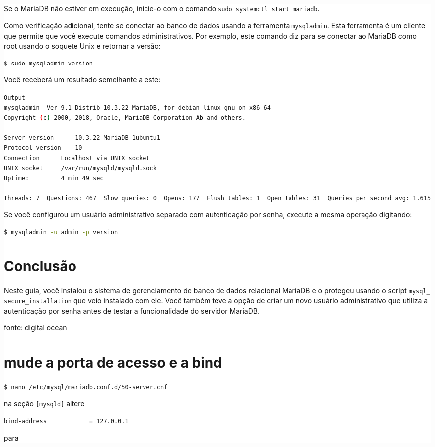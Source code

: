Se o MariaDB não estiver em execução, inicie-o com o comando `sudo systemctl start mariadb`.

Como verificação adicional, tente se conectar ao banco de dados usando a ferramenta `mysqladmin`. Esta ferramenta é um cliente que permite que você execute comandos administrativos. Por exemplo, este comando diz para se conectar ao MariaDB como root usando o soquete Unix e retornar a versão:

```bash
$ sudo mysqladmin version
```

Você receberá um resultado semelhante a este:

```bash
Output
mysqladmin  Ver 9.1 Distrib 10.3.22-MariaDB, for debian-linux-gnu on x86_64
Copyright (c) 2000, 2018, Oracle, MariaDB Corporation Ab and others.

Server version		10.3.22-MariaDB-1ubuntu1
Protocol version	10
Connection		Localhost via UNIX socket
UNIX socket		/var/run/mysqld/mysqld.sock
Uptime:			4 min 49 sec

Threads: 7  Questions: 467  Slow queries: 0  Opens: 177  Flush tables: 1  Open tables: 31  Queries per second avg: 1.615
```

Se você configurou um usuário administrativo separado com autenticação por senha, execute a mesma operação digitando:

```bash
$ mysqladmin -u admin -p version
```

# Conclusão

Neste guia, você instalou o sistema de gerenciamento de banco de dados relacional MariaDB e o protegeu usando o script `mysql_secure_installation` que veio instalado com ele. Você também teve a opção de criar um novo usuário administrativo que utiliza a autenticação por senha antes de testar a funcionalidade do servidor MariaDB.

[fonte: digital ocean](https://www.digitalocean.com/community/tutorials/how-to-install-mariadb-on-ubuntu-20-04-pt#passo-2-configurando-o-mariadb)

# mude a porta de acesso e a bind

```bash
$ nano /etc/mysql/mariadb.conf.d/50-server.cnf
```

na seção `[mysqld]` altere
```
bind-address            = 127.0.0.1
```

para

